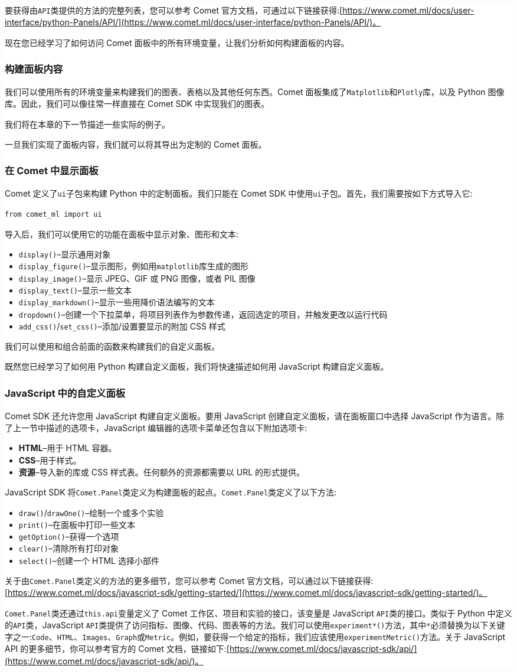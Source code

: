 要获得由`API`类提供的方法的完整列表，您可以参考 Comet 官方文档，可通过以下链接获得:[https://www.comet.ml/docs/user-interface/python-Panels/API/](https://www.comet.ml/docs/user-interface/python-Panels/API/)。

现在您已经学习了如何访问 Comet 面板中的所有环境变量，让我们分析如何构建面板的内容。

### 构建面板内容

我们可以使用所有的环境变量来构建我们的图表、表格以及其他任何东西。Comet 面板集成了`Matplotlib`和`Plotly`库，以及 Python 图像库。因此，我们可以像往常一样直接在 Comet SDK 中实现我们的图表。

我们将在本章的下一节描述一些实际的例子。

一旦我们实现了面板内容，我们就可以将其导出为定制的 Comet 面板。

### 在 Comet 中显示面板

Comet 定义了`ui`子包来构建 Python 中的定制面板。我们只能在 Comet SDK 中使用`ui`子包。首先，我们需要按如下方式导入它:

```
from comet_ml import ui
```

导入后，我们可以使用它的功能在面板中显示对象、图形和文本:

*   `display()`–显示通用对象
*   `display_figure()`–显示图形，例如用`matplotlib`库生成的图形
*   `display_image()`–显示 JPEG、GIF 或 PNG 图像，或者 PIL 图像
*   `display_text()`–显示一些文本
*   `display_markdown()`–显示一些用降价语法编写的文本
*   `dropdown()`–创建一个下拉菜单，将项目列表作为参数传递，返回选定的项目，并触发更改以运行代码
*   `add_css()`/`set_css()`–添加/设置要显示的附加 CSS 样式

我们可以使用和组合前面的函数来构建我们的自定义面板。

既然您已经学习了如何用 Python 构建自定义面板，我们将快速描述如何用 JavaScript 构建自定义面板。

### JavaScript 中的自定义面板

Comet SDK 还允许您用 JavaScript 构建自定义面板。要用 JavaScript 创建自定义面板，请在面板窗口中选择 JavaScript 作为语言。除了上一节中描述的选项卡，JavaScript 编辑器的选项卡菜单还包含以下附加选项卡:

*   **HTML**–用于 HTML 容器。
*   **CSS**–用于样式。
*   **资源**–导入新的库或 CSS 样式表。任何额外的资源都需要以 URL 的形式提供。

JavaScript SDK 将`Comet.Panel`类定义为构建面板的起点。`Comet.Panel`类定义了以下方法:

*   `draw()`/`drawOne()`–绘制一个或多个实验
*   `print()`–在面板中打印一些文本
*   `getOption()`–获得一个选项
*   `clear()`–清除所有打印对象
*   `select()`–创建一个 HTML 选择小部件

关于由`Comet.Panel`类定义的方法的更多细节，您可以参考 Comet 官方文档，可以通过以下链接获得:[https://www.comet.ml/docs/javascript-sdk/getting-started/](https://www.comet.ml/docs/javascript-sdk/getting-started/)。

`Comet.Panel`类还通过`this.api`变量定义了 Comet 工作区、项目和实验的接口，该变量是 JavaScript `API`类的接口。类似于 Python 中定义的`API`类，JavaScript `API`类提供了访问指标、图像、代码、图表等的方法。我们可以使用`experiment*()`方法，其中`*`必须替换为以下关键字之一:`Code`、`HTML`、`Images`、`Graph`或`Metric`。例如，要获得一个给定的指标，我们应该使用`experimentMetric()`方法。关于 JavaScript API 的更多细节，你可以参考官方的 Comet 文档，链接如下:[https://www.comet.ml/docs/javascript-sdk/api/](https://www.comet.ml/docs/javascript-sdk/api/)。
